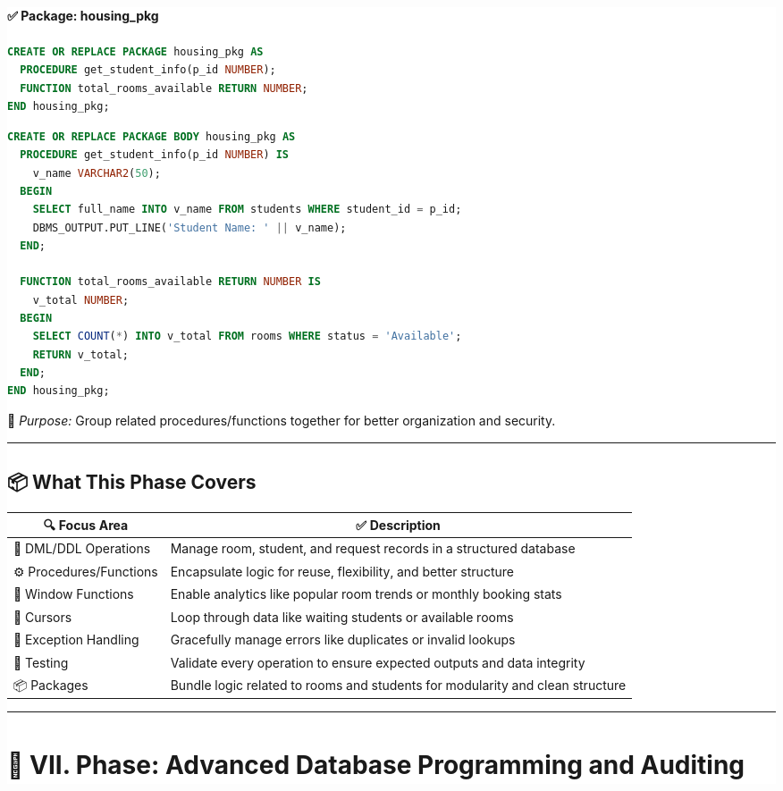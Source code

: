 #### ✅ Package: housing_pkg
```sql
CREATE OR REPLACE PACKAGE housing_pkg AS
  PROCEDURE get_student_info(p_id NUMBER);
  FUNCTION total_rooms_available RETURN NUMBER;
END housing_pkg;

```
```sql
CREATE OR REPLACE PACKAGE BODY housing_pkg AS
  PROCEDURE get_student_info(p_id NUMBER) IS
    v_name VARCHAR2(50);
  BEGIN
    SELECT full_name INTO v_name FROM students WHERE student_id = p_id;
    DBMS_OUTPUT.PUT_LINE('Student Name: ' || v_name);
  END;

  FUNCTION total_rooms_available RETURN NUMBER IS
    v_total NUMBER;
  BEGIN
    SELECT COUNT(*) INTO v_total FROM rooms WHERE status = 'Available';
    RETURN v_total;
  END;
END housing_pkg;
```

📌 *Purpose:* Group related procedures/functions together for better organization and security.

---

## 📦 What This Phase Covers

| 🔍 Focus Area             | ✅ Description                                                                 |
|--------------------------|---------------------------------------------------------------------------------|
| 📂 DML/DDL Operations     | Manage room, student, and request records in a structured database              |
| ⚙ Procedures/Functions   | Encapsulate logic for reuse, flexibility, and better structure                  |
| 🔁 Window Functions       | Enable analytics like popular room trends or monthly booking stats              |
| 🎯 Cursors               | Loop through data like waiting students or available rooms                      |
| 🛑 Exception Handling     | Gracefully manage errors like duplicates or invalid lookups                     |
| 🧪 Testing                | Validate every operation to ensure expected outputs and data integrity          |
| 📦 Packages              | Bundle logic related to rooms and students for modularity and clean structure   |

---




# 🔐 VII. Phase: Advanced Database Programming and Auditing
